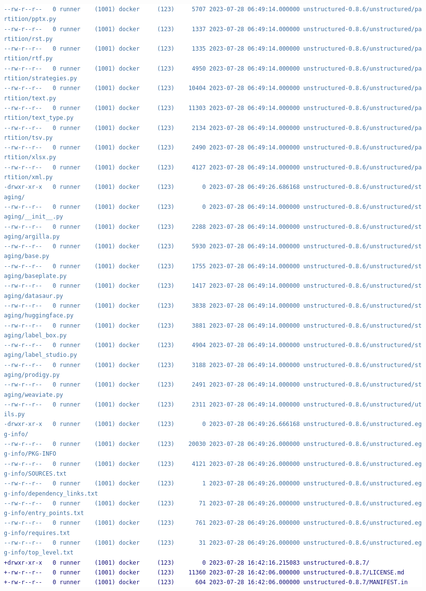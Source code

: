 ```diff
--rw-r--r--   0 runner    (1001) docker     (123)     5707 2023-07-28 06:49:14.000000 unstructured-0.8.6/unstructured/partition/pptx.py
--rw-r--r--   0 runner    (1001) docker     (123)     1337 2023-07-28 06:49:14.000000 unstructured-0.8.6/unstructured/partition/rst.py
--rw-r--r--   0 runner    (1001) docker     (123)     1335 2023-07-28 06:49:14.000000 unstructured-0.8.6/unstructured/partition/rtf.py
--rw-r--r--   0 runner    (1001) docker     (123)     4950 2023-07-28 06:49:14.000000 unstructured-0.8.6/unstructured/partition/strategies.py
--rw-r--r--   0 runner    (1001) docker     (123)    10404 2023-07-28 06:49:14.000000 unstructured-0.8.6/unstructured/partition/text.py
--rw-r--r--   0 runner    (1001) docker     (123)    11303 2023-07-28 06:49:14.000000 unstructured-0.8.6/unstructured/partition/text_type.py
--rw-r--r--   0 runner    (1001) docker     (123)     2134 2023-07-28 06:49:14.000000 unstructured-0.8.6/unstructured/partition/tsv.py
--rw-r--r--   0 runner    (1001) docker     (123)     2490 2023-07-28 06:49:14.000000 unstructured-0.8.6/unstructured/partition/xlsx.py
--rw-r--r--   0 runner    (1001) docker     (123)     4127 2023-07-28 06:49:14.000000 unstructured-0.8.6/unstructured/partition/xml.py
-drwxr-xr-x   0 runner    (1001) docker     (123)        0 2023-07-28 06:49:26.686168 unstructured-0.8.6/unstructured/staging/
--rw-r--r--   0 runner    (1001) docker     (123)        0 2023-07-28 06:49:14.000000 unstructured-0.8.6/unstructured/staging/__init__.py
--rw-r--r--   0 runner    (1001) docker     (123)     2288 2023-07-28 06:49:14.000000 unstructured-0.8.6/unstructured/staging/argilla.py
--rw-r--r--   0 runner    (1001) docker     (123)     5930 2023-07-28 06:49:14.000000 unstructured-0.8.6/unstructured/staging/base.py
--rw-r--r--   0 runner    (1001) docker     (123)     1755 2023-07-28 06:49:14.000000 unstructured-0.8.6/unstructured/staging/baseplate.py
--rw-r--r--   0 runner    (1001) docker     (123)     1417 2023-07-28 06:49:14.000000 unstructured-0.8.6/unstructured/staging/datasaur.py
--rw-r--r--   0 runner    (1001) docker     (123)     3838 2023-07-28 06:49:14.000000 unstructured-0.8.6/unstructured/staging/huggingface.py
--rw-r--r--   0 runner    (1001) docker     (123)     3881 2023-07-28 06:49:14.000000 unstructured-0.8.6/unstructured/staging/label_box.py
--rw-r--r--   0 runner    (1001) docker     (123)     4904 2023-07-28 06:49:14.000000 unstructured-0.8.6/unstructured/staging/label_studio.py
--rw-r--r--   0 runner    (1001) docker     (123)     3188 2023-07-28 06:49:14.000000 unstructured-0.8.6/unstructured/staging/prodigy.py
--rw-r--r--   0 runner    (1001) docker     (123)     2491 2023-07-28 06:49:14.000000 unstructured-0.8.6/unstructured/staging/weaviate.py
--rw-r--r--   0 runner    (1001) docker     (123)     2311 2023-07-28 06:49:14.000000 unstructured-0.8.6/unstructured/utils.py
-drwxr-xr-x   0 runner    (1001) docker     (123)        0 2023-07-28 06:49:26.666168 unstructured-0.8.6/unstructured.egg-info/
--rw-r--r--   0 runner    (1001) docker     (123)    20030 2023-07-28 06:49:26.000000 unstructured-0.8.6/unstructured.egg-info/PKG-INFO
--rw-r--r--   0 runner    (1001) docker     (123)     4121 2023-07-28 06:49:26.000000 unstructured-0.8.6/unstructured.egg-info/SOURCES.txt
--rw-r--r--   0 runner    (1001) docker     (123)        1 2023-07-28 06:49:26.000000 unstructured-0.8.6/unstructured.egg-info/dependency_links.txt
--rw-r--r--   0 runner    (1001) docker     (123)       71 2023-07-28 06:49:26.000000 unstructured-0.8.6/unstructured.egg-info/entry_points.txt
--rw-r--r--   0 runner    (1001) docker     (123)      761 2023-07-28 06:49:26.000000 unstructured-0.8.6/unstructured.egg-info/requires.txt
--rw-r--r--   0 runner    (1001) docker     (123)       31 2023-07-28 06:49:26.000000 unstructured-0.8.6/unstructured.egg-info/top_level.txt
+drwxr-xr-x   0 runner    (1001) docker     (123)        0 2023-07-28 16:42:16.215083 unstructured-0.8.7/
+-rw-r--r--   0 runner    (1001) docker     (123)    11360 2023-07-28 16:42:06.000000 unstructured-0.8.7/LICENSE.md
+-rw-r--r--   0 runner    (1001) docker     (123)      604 2023-07-28 16:42:06.000000 unstructured-0.8.7/MANIFEST.in
```